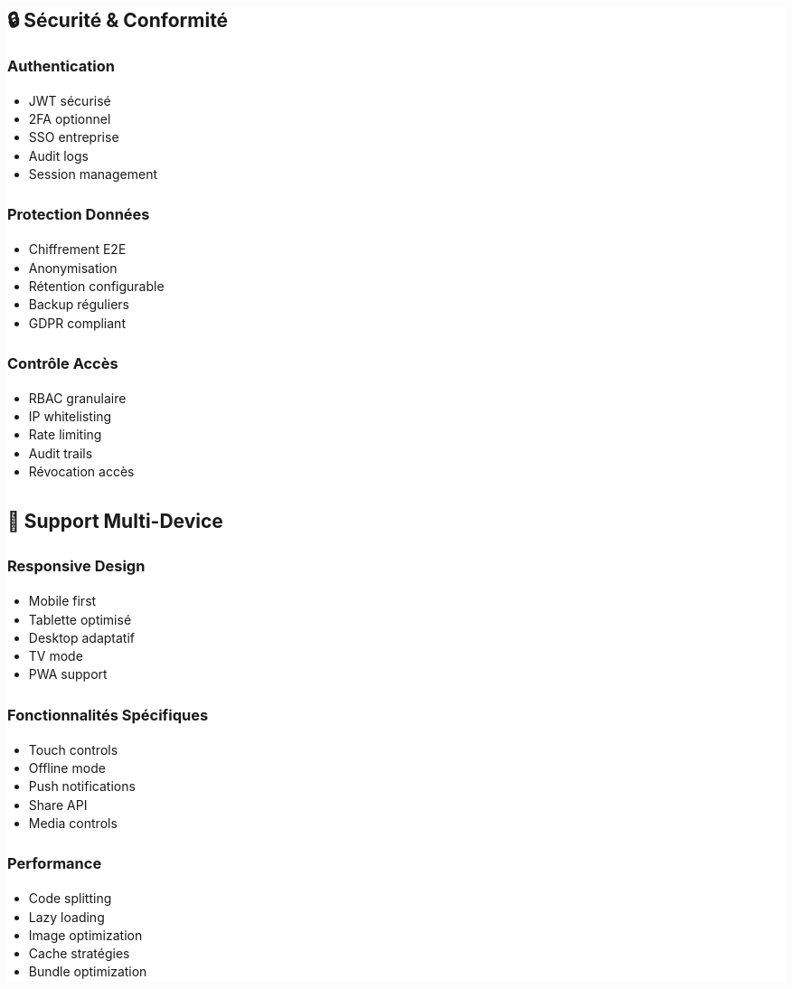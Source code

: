 ## 🔒 Sécurité & Conformité

### Authentication
- JWT sécurisé
- 2FA optionnel
- SSO entreprise
- Audit logs
- Session management

### Protection Données
- Chiffrement E2E
- Anonymisation
- Rétention configurable
- Backup réguliers
- GDPR compliant

### Contrôle Accès
- RBAC granulaire
- IP whitelisting
- Rate limiting
- Audit trails
- Révocation accès

## 📱 Support Multi-Device

### Responsive Design
- Mobile first
- Tablette optimisé
- Desktop adaptatif
- TV mode
- PWA support

### Fonctionnalités Spécifiques
- Touch controls
- Offline mode
- Push notifications
- Share API
- Media controls

### Performance
- Code splitting
- Lazy loading
- Image optimization
- Cache stratégies
- Bundle optimization
